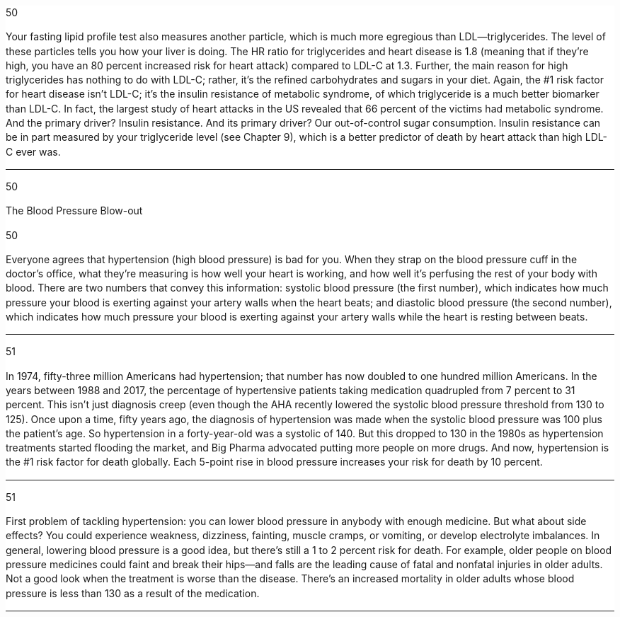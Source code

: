 
50

Your fasting lipid profile test also measures another particle, which is much more egregious than LDL—triglycerides. The level of these particles tells you how your liver is doing. The HR ratio for triglycerides and heart disease is 1.8 (meaning that if they’re high, you have an 80 percent increased risk for heart attack) compared to LDL-C at 1.3. Further, the main reason for high triglycerides has nothing to do with LDL-C; rather, it’s the refined carbohydrates and sugars in your diet. Again, the #1 risk factor for heart disease isn’t LDL-C; it’s the insulin resistance of metabolic syndrome, of which triglyceride is a much better biomarker than LDL-C. In fact, the largest study of heart attacks in the US revealed that 66 percent of the victims had metabolic syndrome. And the primary driver? Insulin resistance. And its primary driver? Our out-of-control sugar consumption. Insulin resistance can be in part measured by your triglyceride level (see Chapter 9), which is a better predictor of death by heart attack than high LDL-C ever was.

---

50

The Blood Pressure Blow-out

50

Everyone agrees that hypertension (high blood pressure) is bad for you. When they strap on the blood pressure cuff in the doctor’s office, what they’re measuring is how well your heart is working, and how well it’s perfusing the rest of your body with blood. There are two numbers that convey this information: systolic blood pressure (the first number), which indicates how much pressure your blood is exerting against your artery walls when the heart beats; and diastolic blood pressure (the second number), which indicates how much pressure your blood is exerting against your artery walls while the heart is resting between beats.

---

51

In 1974, fifty-three million Americans had hypertension; that number has now doubled to one hundred million Americans. In the years between 1988 and 2017, the percentage of hypertensive patients taking medication quadrupled from 7 percent to 31 percent. This isn’t just diagnosis creep (even though the AHA recently lowered the systolic blood pressure threshold from 130 to 125). Once upon a time, fifty years ago, the diagnosis of hypertension was made when the systolic blood pressure was 100 plus the patient’s age. So hypertension in a forty-year-old was a systolic of 140. But this dropped to 130 in the 1980s as hypertension treatments started flooding the market, and Big Pharma advocated putting more people on more drugs. And now, hypertension is the #1 risk factor for death globally. Each 5-point rise in blood pressure increases your risk for death by 10 percent.

---

51

First problem of tackling hypertension: you can lower blood pressure in anybody with enough medicine. But what about side effects? You could experience weakness, dizziness, fainting, muscle cramps, or vomiting, or develop electrolyte imbalances. In general, lowering blood pressure is a good idea, but there’s still a 1 to 2 percent risk for death. For example, older people on blood pressure medicines could faint and break their hips—and falls are the leading cause of fatal and nonfatal injuries in older adults. Not a good look when the treatment is worse than the disease. There’s an increased mortality in older adults whose blood pressure is less than 130 as a result of the medication.

---